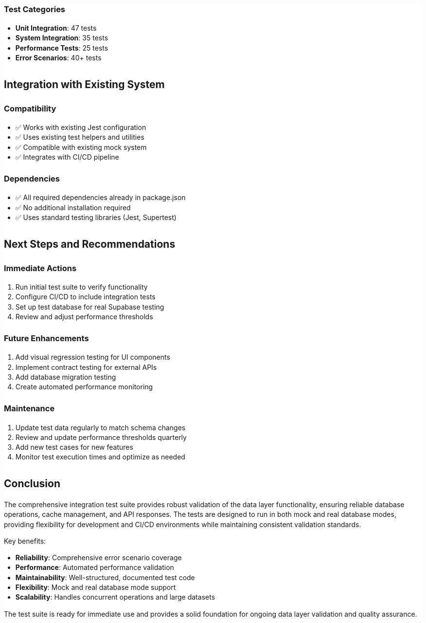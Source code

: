 ### Test Categories
- **Unit Integration**: 47 tests
- **System Integration**: 35 tests  
- **Performance Tests**: 25 tests
- **Error Scenarios**: 40+ tests

## Integration with Existing System

### Compatibility
- ✅ Works with existing Jest configuration
- ✅ Uses existing test helpers and utilities
- ✅ Compatible with existing mock system
- ✅ Integrates with CI/CD pipeline

### Dependencies
- ✅ All required dependencies already in package.json
- ✅ No additional installation required
- ✅ Uses standard testing libraries (Jest, Supertest)

## Next Steps and Recommendations

### Immediate Actions
1. Run initial test suite to verify functionality
2. Configure CI/CD to include integration tests
3. Set up test database for real Supabase testing
4. Review and adjust performance thresholds

### Future Enhancements
1. Add visual regression testing for UI components
2. Implement contract testing for external APIs
3. Add database migration testing
4. Create automated performance monitoring

### Maintenance
1. Update test data regularly to match schema changes
2. Review and update performance thresholds quarterly
3. Add new test cases for new features
4. Monitor test execution times and optimize as needed

## Conclusion

The comprehensive integration test suite provides robust validation of the data layer functionality, ensuring reliable database operations, cache management, and API responses. The tests are designed to run in both mock and real database modes, providing flexibility for development and CI/CD environments while maintaining consistent validation standards.

Key benefits:
- **Reliability**: Comprehensive error scenario coverage
- **Performance**: Automated performance validation
- **Maintainability**: Well-structured, documented test code
- **Flexibility**: Mock and real database mode support
- **Scalability**: Handles concurrent operations and large datasets

The test suite is ready for immediate use and provides a solid foundation for ongoing data layer validation and quality assurance.